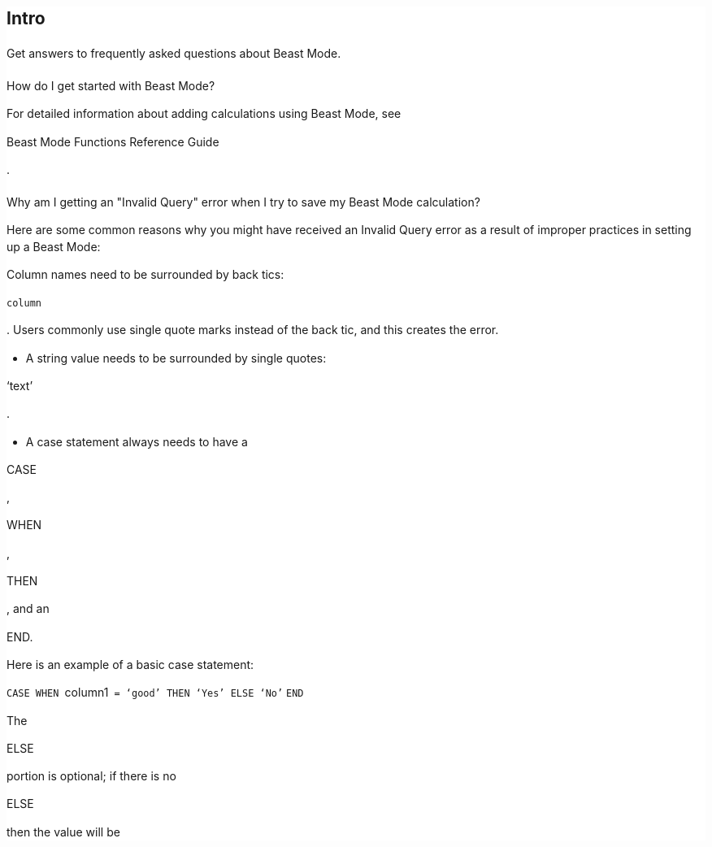 

Intro
-------

Get answers to frequently asked questions about Beast Mode.

####
 How do I get started with Beast Mode?

For detailed information about adding calculations using Beast Mode, see

Beast Mode Functions Reference Guide

.

####
 Why am I getting an "Invalid Query" error when I try to save my Beast Mode calculation?

Here are some common reasons why you might have received an Invalid Query error as a result of improper practices in setting up a Beast Mode:

 Column names need to be surrounded by back tics:

`column`

. Users commonly use single quote marks instead of the back tic, and this creates the error.
* A string value needs to be surrounded by single quotes:

‘text’

.
* A case statement always needs to have a

CASE

,

WHEN

,

THEN

, and an

END.

Here is an example of a basic case statement:


`CASE WHEN `column1` = ‘good’ THEN ‘Yes’ ELSE ‘No’`
`END`


 The

ELSE

portion is optional; if there is no

ELSE

then the value will be

